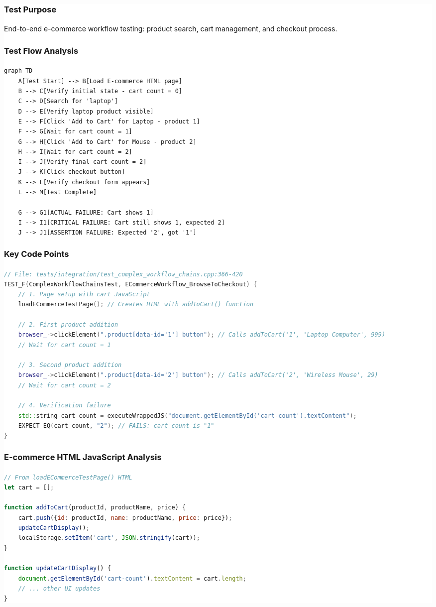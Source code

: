 ### Test Purpose
End-to-end e-commerce workflow testing: product search, cart management, and checkout process.

### Test Flow Analysis

```mermaid
graph TD
    A[Test Start] --> B[Load E-commerce HTML page]
    B --> C[Verify initial state - cart count = 0]
    C --> D[Search for 'laptop']
    D --> E[Verify laptop product visible]
    E --> F[Click 'Add to Cart' for Laptop - product 1]
    F --> G[Wait for cart count = 1]
    G --> H[Click 'Add to Cart' for Mouse - product 2]
    H --> I[Wait for cart count = 2]
    I --> J[Verify final cart count = 2]
    J --> K[Click checkout button]
    K --> L[Verify checkout form appears]
    L --> M[Test Complete]
    
    G --> G1[ACTUAL FAILURE: Cart shows 1]
    I --> I1[CRITICAL FAILURE: Cart still shows 1, expected 2]
    J --> J1[ASSERTION FAILURE: Expected '2', got '1']
```

### Key Code Points
```cpp
// File: tests/integration/test_complex_workflow_chains.cpp:366-420
TEST_F(ComplexWorkflowChainsTest, ECommerceWorkflow_BrowseToCheckout) {
    // 1. Page setup with cart JavaScript
    loadECommerceTestPage(); // Creates HTML with addToCart() function
    
    // 2. First product addition
    browser_->clickElement(".product[data-id='1'] button"); // Calls addToCart('1', 'Laptop Computer', 999)
    // Wait for cart count = 1
    
    // 3. Second product addition  
    browser_->clickElement(".product[data-id='2'] button"); // Calls addToCart('2', 'Wireless Mouse', 29)
    // Wait for cart count = 2
    
    // 4. Verification failure
    std::string cart_count = executeWrappedJS("document.getElementById('cart-count').textContent");
    EXPECT_EQ(cart_count, "2"); // FAILS: cart_count is "1"
}
```

### E-commerce HTML JavaScript Analysis
```javascript
// From loadECommerceTestPage() HTML
let cart = [];

function addToCart(productId, productName, price) {
    cart.push({id: productId, name: productName, price: price});
    updateCartDisplay();
    localStorage.setItem('cart', JSON.stringify(cart));
}

function updateCartDisplay() {
    document.getElementById('cart-count').textContent = cart.length;
    // ... other UI updates
}
```